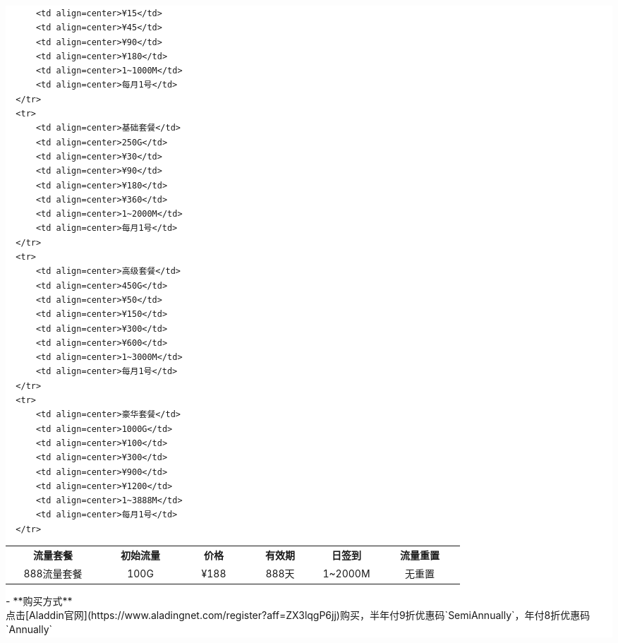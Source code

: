           <td align=center>¥15</td>
          <td align=center>¥45</td>
          <td align=center>¥90</td>
          <td align=center>¥180</td>
          <td align=center>1~1000M</td>
          <td align=center>每月1号</td>
      </tr>
      <tr>
          <td align=center>基础套餐</td>
          <td align=center>250G</td>
          <td align=center>¥30</td>
          <td align=center>¥90</td>
          <td align=center>¥180</td>
          <td align=center>¥360</td>
          <td align=center>1~2000M</td>
          <td align=center>每月1号</td>
      </tr>
      <tr>
          <td align=center>高级套餐</td>
          <td align=center>450G</td>
          <td align=center>¥50</td>
          <td align=center>¥150</td>
          <td align=center>¥300</td>
          <td align=center>¥600</td>
          <td align=center>1~3000M</td>
          <td align=center>每月1号</td>
      </tr>
      <tr>
          <td align=center>豪华套餐</td>
          <td align=center>1000G</td>
          <td align=center>¥100</td>
          <td align=center>¥300</td>
          <td align=center>¥900</td>
          <td align=center>¥1200</td>
          <td align=center>1~3888M</td>
          <td align=center>每月1号</td>
      </tr>
  </table>
  <table>
      <tr>
          <th width="120px" align=center>流量套餐</th>
          <th width="100px" align=center>初始流量</th>
          <th width="80px" align=center>价格</th>
          <th width="80px" align=center>有效期</th>
          <th width="80px" align=center>日签到</th>
          <th width="100px" align=center>流量重置</th>
      </tr>
      <tr>
          <td align=center>888流量套餐</td>
          <td align=center>100G</td>
          <td align=center>¥188</td>
	  <td align=center>888天</td>
          <td align=center>1~2000M</td>
          <td align=center>无重置</td>
      </tr>
  </table>
- **购买方式**<br>
点击[Aladdin官网](https://www.aladingnet.com/register?aff=ZX3lqgP6jj)购买，半年付9折优惠码`SemiAnnually`，年付8折优惠码`Annually`
